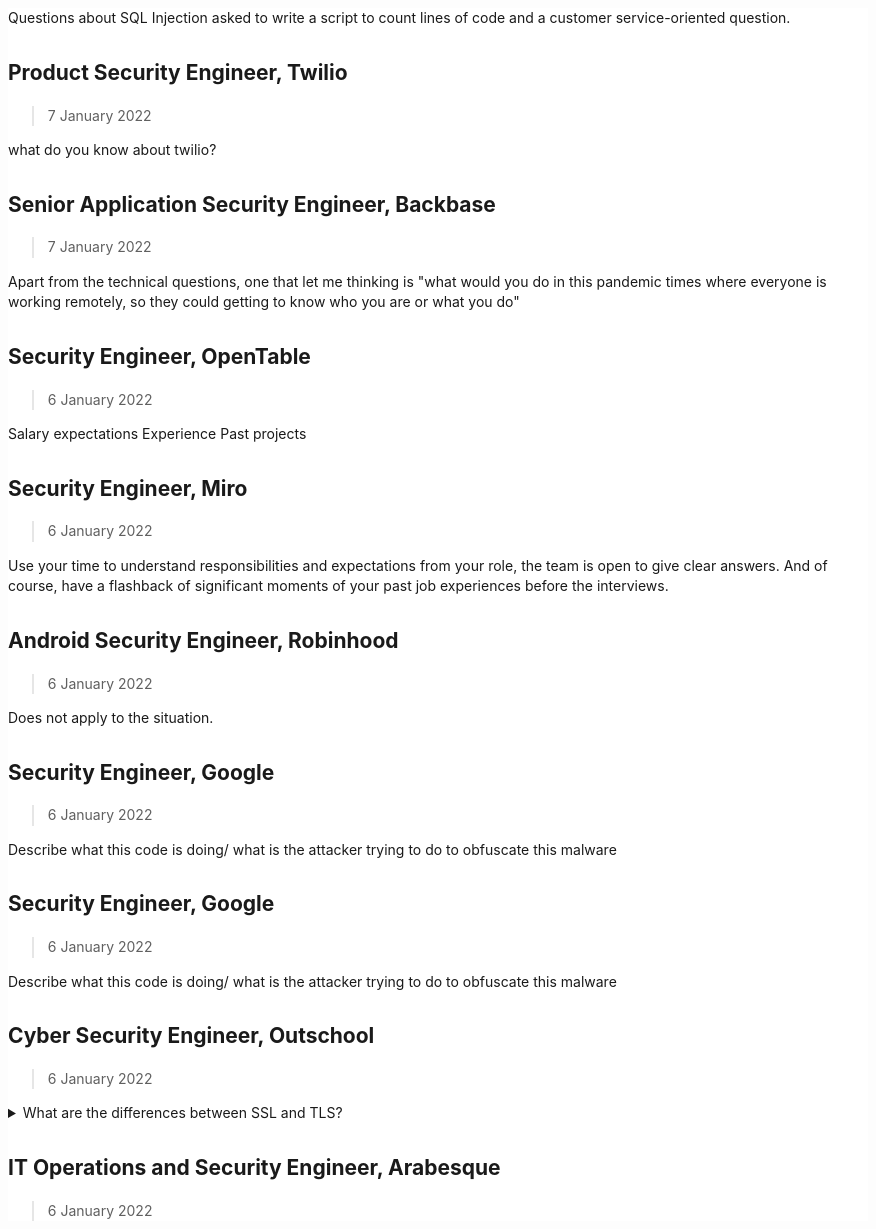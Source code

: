 Questions about SQL Injection asked to write a script to count lines of code and a customer service-oriented question.

## Product Security Engineer, Twilio
> 7 January 2022

what do you know about twilio?

## Senior Application Security Engineer, Backbase
> 7 January 2022

Apart from the technical questions, one that let me thinking is "what would you do in this pandemic times where everyone is working remotely, so they could getting to know who you are or what you do"

## Security Engineer, OpenTable
> 6 January 2022

Salary expectations
Experience 
Past projects

## Security Engineer, Miro
> 6 January 2022

Use your time to understand responsibilities and expectations from your role, the team is open to give clear answers. And of course, have a flashback of significant moments of your past job experiences before the interviews.

## Android Security Engineer, Robinhood
> 6 January 2022

Does not apply to the situation.

## Security Engineer, Google
> 6 January 2022

Describe what this code is doing/ what is the attacker trying to do to obfuscate this malware

## Security Engineer, Google
> 6 January 2022

Describe what this code is doing/ what is the attacker trying to do to obfuscate this malware

## Cyber Security Engineer, Outschool
> 6 January 2022

<details><summary>What are the differences between SSL and TLS?</summary></details>

## IT Operations and Security Engineer, Arabesque 
> 6 January 2022
